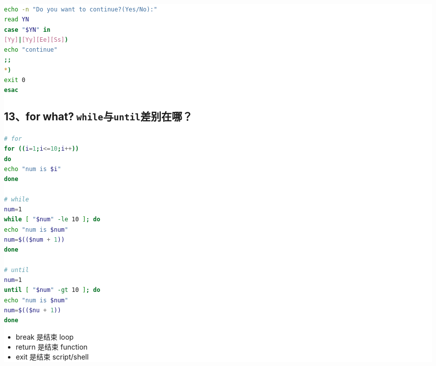 ```bash
echo -n "Do you want to continue?(Yes/No):"
read YN
case "$YN" in
[Yy]|[Yy][Ee][Ss])
echo "continue"
;;
*)
exit 0
esac
```
<a name="qmY60"></a>
## 13、for what? `while`与`until`差别在哪？
```bash
# for
for ((i=1;i<=10;i++))
do
echo "num is $i"
done

# while
num=1
while [ "$num" -le 10 ]; do
echo "num is $num"
num=$(($num + 1))
done

# until
num=1
until [ "$num" -gt 10 ]; do
echo "num is $num"
num=$(($nu + 1))
done
```

- break 是结束 loop
- return 是结束 function
- exit 是结束 script/shell
